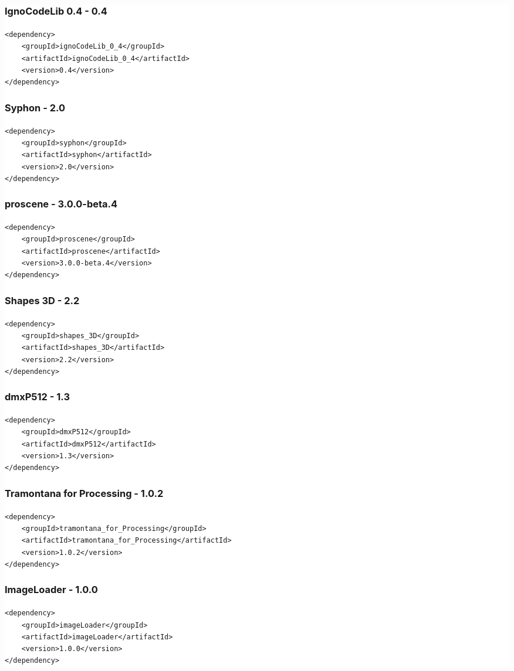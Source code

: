 
### IgnoCodeLib 0.4 - 0.4
<pre><code>&lt;dependency&gt;
	&lt;groupId&gt;ignoCodeLib_0_4&lt;/groupId&gt;
	&lt;artifactId&gt;ignoCodeLib_0_4&lt;/artifactId&gt;
	&lt;version&gt;0.4&lt;/version&gt;
&lt;/dependency&gt;</code></pre>


### Syphon - 2.0
<pre><code>&lt;dependency&gt;
	&lt;groupId&gt;syphon&lt;/groupId&gt;
	&lt;artifactId&gt;syphon&lt;/artifactId&gt;
	&lt;version&gt;2.0&lt;/version&gt;
&lt;/dependency&gt;</code></pre>


### proscene - 3.0.0-beta.4
<pre><code>&lt;dependency&gt;
	&lt;groupId&gt;proscene&lt;/groupId&gt;
	&lt;artifactId&gt;proscene&lt;/artifactId&gt;
	&lt;version&gt;3.0.0-beta.4&lt;/version&gt;
&lt;/dependency&gt;</code></pre>


### Shapes 3D - 2.2
<pre><code>&lt;dependency&gt;
	&lt;groupId&gt;shapes_3D&lt;/groupId&gt;
	&lt;artifactId&gt;shapes_3D&lt;/artifactId&gt;
	&lt;version&gt;2.2&lt;/version&gt;
&lt;/dependency&gt;</code></pre>


### dmxP512 - 1.3
<pre><code>&lt;dependency&gt;
	&lt;groupId&gt;dmxP512&lt;/groupId&gt;
	&lt;artifactId&gt;dmxP512&lt;/artifactId&gt;
	&lt;version&gt;1.3&lt;/version&gt;
&lt;/dependency&gt;</code></pre>


### Tramontana for Processing - 1.0.2
<pre><code>&lt;dependency&gt;
	&lt;groupId&gt;tramontana_for_Processing&lt;/groupId&gt;
	&lt;artifactId&gt;tramontana_for_Processing&lt;/artifactId&gt;
	&lt;version&gt;1.0.2&lt;/version&gt;
&lt;/dependency&gt;</code></pre>


### ImageLoader - 1.0.0
<pre><code>&lt;dependency&gt;
	&lt;groupId&gt;imageLoader&lt;/groupId&gt;
	&lt;artifactId&gt;imageLoader&lt;/artifactId&gt;
	&lt;version&gt;1.0.0&lt;/version&gt;
&lt;/dependency&gt;</code></pre>
